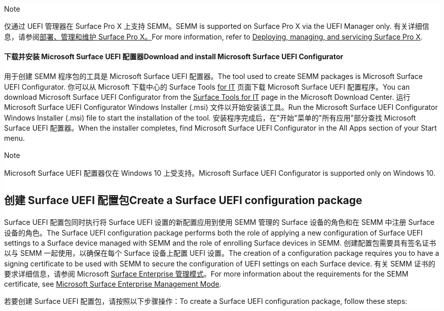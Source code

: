 > [!NOTE]
> <span data-ttu-id="a3ef6-111">仅通过 UEFI 管理器在 Surface Pro X 上支持 SEMM。</span><span class="sxs-lookup"><span data-stu-id="a3ef6-111">SEMM is supported on Surface Pro X via the UEFI Manager only.</span></span> <span data-ttu-id="a3ef6-112">有关详细信息，请参阅[部署、管理和维护 Surface Pro X。](surface-pro-arm-app-management.md)</span><span class="sxs-lookup"><span data-stu-id="a3ef6-112">For more information, refer to [Deploying, managing, and servicing Surface Pro X](surface-pro-arm-app-management.md).</span></span>

#### <span data-ttu-id="a3ef6-113">下载并安装 Microsoft Surface UEFI 配置器</span><span class="sxs-lookup"><span data-stu-id="a3ef6-113">Download and install Microsoft Surface UEFI Configurator</span></span>

<span data-ttu-id="a3ef6-114">用于创建 SEMM 程序包的工具是 Microsoft Surface UEFI 配置器。</span><span class="sxs-lookup"><span data-stu-id="a3ef6-114">The tool used to create SEMM packages is Microsoft Surface UEFI Configurator.</span></span> <span data-ttu-id="a3ef6-115">你可以从 Microsoft 下载中心的 Surface Tools [for IT](https://www.microsoft.com/download/details.aspx?id=46703) 页面下载 Microsoft Surface UEFI 配置程序。</span><span class="sxs-lookup"><span data-stu-id="a3ef6-115">You can download Microsoft Surface UEFI Configurator from the [Surface Tools for IT](https://www.microsoft.com/download/details.aspx?id=46703) page in the Microsoft Download Center.</span></span>
<span data-ttu-id="a3ef6-116">运行 Microsoft Surface UEFI Configurator Windows Installer (.msi) 文件以开始安装该工具。</span><span class="sxs-lookup"><span data-stu-id="a3ef6-116">Run the Microsoft Surface UEFI Configurator Windows Installer (.msi) file to start the installation of the tool.</span></span> <span data-ttu-id="a3ef6-117">安装程序完成后，在"开始"菜单的"所有应用"部分查找 Microsoft Surface UEFI 配置器。</span><span class="sxs-lookup"><span data-stu-id="a3ef6-117">When the installer completes, find Microsoft Surface UEFI Configurator in the All Apps section of your Start menu.</span></span>

>[!NOTE]
><span data-ttu-id="a3ef6-118">Microsoft Surface UEFI 配置器仅在 Windows 10 上受支持。</span><span class="sxs-lookup"><span data-stu-id="a3ef6-118">Microsoft Surface UEFI Configurator is supported only on Windows 10.</span></span>

## <span data-ttu-id="a3ef6-119">创建 Surface UEFI 配置包</span><span class="sxs-lookup"><span data-stu-id="a3ef6-119">Create a Surface UEFI configuration package</span></span>

<span data-ttu-id="a3ef6-120">Surface UEFI 配置包同时执行将 Surface UEFI 设置的新配置应用到使用 SEMM 管理的 Surface 设备的角色和在 SEMM 中注册 Surface 设备的角色。</span><span class="sxs-lookup"><span data-stu-id="a3ef6-120">The Surface UEFI configuration package performs both the role of applying a new configuration of Surface UEFI settings to a Surface device managed with SEMM and the role of enrolling Surface devices in SEMM.</span></span> <span data-ttu-id="a3ef6-121">创建配置包需要具有签名证书以与 SEMM 一起使用，以确保在每个 Surface 设备上配置 UEFI 设置。</span><span class="sxs-lookup"><span data-stu-id="a3ef6-121">The creation of a configuration package requires you to have a signing certificate to be used with SEMM to secure the configuration of UEFI settings on each Surface device.</span></span> <span data-ttu-id="a3ef6-122">有关 SEMM 证书的要求详细信息，请参阅 Microsoft [Surface Enterprise 管理模式](https://technet.microsoft.com/itpro/surface/surface-enterprise-management-mode)。</span><span class="sxs-lookup"><span data-stu-id="a3ef6-122">For more information about the requirements for the SEMM certificate, see [Microsoft Surface Enterprise Management Mode](https://technet.microsoft.com/itpro/surface/surface-enterprise-management-mode).</span></span>

<span data-ttu-id="a3ef6-123">若要创建 Surface UEFI 配置包，请按照以下步骤操作：</span><span class="sxs-lookup"><span data-stu-id="a3ef6-123">To create a Surface UEFI configuration package, follow these steps:</span></span>
